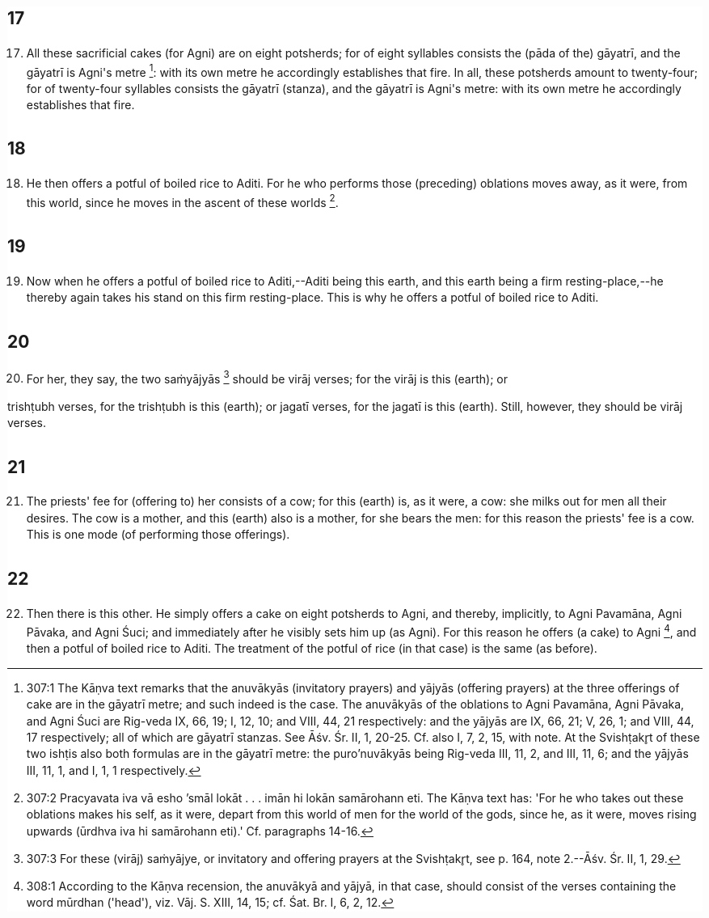 ## 17
17. All these sacrificial cakes (for Agni) are on eight potsherds; for of eight syllables consists the (pāda of the) gāyatrī, and the gāyatrī is Agni's metre [^egg_696]: with its own metre he accordingly establishes that fire. In all, these potsherds amount to twenty-four; for of twenty-four syllables consists the gāyatrī (stanza), and the gāyatrī is Agni's metre: with its own metre he accordingly establishes that fire.

[^egg_696]: 307:1 The Kāṇva text remarks that the anuvākyās (invitatory prayers) and yājyās (offering prayers) at the three offerings of cake are in the gāyatrī metre; and such indeed is the case. The anuvākyās of the oblations to Agni Pavamāna, Agni Pāvaka, and Agni Śuci are Rig-veda IX, 66, 19; I, 12, 10; and VIII, 44, 21 respectively: and the yājyās are IX, 66, 21; V, 26, 1; and VIII, 44, 17 respectively; all of which are gāyatrī stanzas. See Āśv. Śr. II, 1, 20-25. Cf. also I, 7, 2, 15, with note. At the Svishṭakr̥t of these two ishṭis also both formulas are in the gāyatrī metre: the puro’nuvākyās being Rig-veda III, 11, 2, and III, 11, 6; and the yājyās III, 11, 1, and I, 1, 1 respectively.

## 18
18. He then offers a potful of boiled rice to Aditi. For he who performs those (preceding) oblations moves away, as it were, from this world, since he moves in the ascent of these worlds [^egg_697].

[^egg_697]: 307:2 Pracyavata iva vā esho ’smāl lokāt . . . imān hi lokān samārohann eti. The Kāṇva text has: 'For he who takes out these oblations makes his self, as it were, depart from this world of men for the world of the gods, since he, as it were, moves rising upwards (ūrdhva iva hi samārohann eti).' Cf. paragraphs 14-16.

## 19
19. Now when he offers a potful of boiled rice to Aditi,--Aditi being this earth, and this earth being a firm resting-place,--he thereby again takes his stand on this firm resting-place. This is why he offers a potful of boiled rice to Aditi.

## 20
20. For her, they say, the two saṁyājyās [^egg_698] should be virāj verses; for the virāj is this (earth); or

[^egg_698]: 307:3 For these (virāj) saṁyājye, or invitatory and offering prayers at the Svishṭakr̥t, see p. 164, note 2.--Āśv. Śr. II, 1, 29.

trishṭubh verses, for the trishṭubh is this (earth); or jagatī verses, for the jagatī is this (earth). Still, however, they should be virāj verses.

## 21
21. The priests' fee for (offering to) her consists of a cow; for this (earth) is, as it were, a cow: she milks out for men all their desires. The cow is a mother, and this (earth) also is a mother, for she bears the men: for this reason the priests' fee is a cow. This is one mode (of performing those offerings).

## 22
22. Then there is this other. He simply offers a cake on eight potsherds to Agni, and thereby, implicitly, to Agni Pavamāna, Agni Pāvaka, and Agni Śuci; and immediately after he visibly sets him up (as Agni). For this reason he offers (a cake) to Agni [^egg_699], and then a potful of boiled rice to Aditi. The treatment of the potful of rice (in that case) is the same (as before).

[^egg_699]: 308:1 According to the Kāṇva recension, the anuvākyā and yājyā, in that case, should consist of the verses containing the word mūrdhan ('head'), viz. Vāj. S. XIII, 14, 15; cf. Śat. Br. I, 6, 2, 12.



[^egg_690]: 302:1 Previously to the performance of the full-offering, the other fires (if there are any more) are laid down. An integral part of the laying down of the Sabhya, or hall-fire, which seems to have been kept up only by Kshatriyas, is a game of dice, played by the priests, with a cow, offered by the sacrificer, for the stake. On an ox-hide, spread north of the sacrificial ground, they place a brass vessel upside down, and on it throw four times five cowries (or, if such are not to be had, five sticks) with 'Even I win, uneven thou art won (or defeated)!'
[^egg_691]: 302:2 The pūrṇāhuti, or 'full-offering,' is an oblation of a spoonful of clarified butter. Kāty. IV. 10, 5, and comm., supply the following particulars, applying to all ordinary juhoti-offerings: He puts butter into the butter-pot and places it on the Gārhapatya to  melt. Having then wiped the dipping-spoon (sruva) and offering-spoon (juhū) with sacrificial grass in the manner described at I, 3, 1, 6 seq., and taken the butter-pot off the fire, and strained the butter with the two stalks of darbha serving as strainers, he fills the juhū with the sruva. He now takes one stick, steps over to the north side of the Āhavanīya fire, strews grass around it, and puts the stick on the fire. He then sits down with bent right knee, and, while the sacrificer takes hold of him from behind, he pours the spoonful of butter into the fire with 'Svāhā!' the sacrificer pronouncing the dedicatory formula (tyāga), 'This to Agni!'
[^egg_692]: 303:1 After the full-offering the sacrificer breaks the silence, imposed on him, by the words, 'I give a boon,' Kāty. IV, 10, 6; presents,  according to the commentary, being then made to the Adhvaryu and the Brahman. This ceremony is succeeded by the silent performance of the Agnihotra.
[^egg_693]: 304:1 The pūrṇāhuti, which marks the close of the Agnyādheya proper, is followed by the Agnihotra, performed with the texts pronounced in a low voice. Not less than twelve days after the Agnyādheya (if at all)--the three fires being kept up during the interval--the young householder has to get performed for him (on the model of the new and full-moon offering, mutatis mutandis, there being neither the uddharaṇa, or taking out of fire from the Gārhapatya, nor the choosing of a Brahman, &c.) the three ishṭis mentioned above. At the first ishṭi, the special havis (sacrificial dish) consists of a rice-cake on eight potsherds for Agni Pavamāna;--at the second of two such cakes for Agni Pāvaka and Agni Suci respectively;--at the third of a potful of boiled rice for Aditi. The three havis of the first two ishṭis being (according to Taitt. Br. I, 1, 6, 3) considered as representing the three bodies (tanu) of Agni; these offerings are called tanūhavir-ishṭis. They are, however, also called Pavamāneshṭis. At these the name of the recipient (Agni Pavamāna, &c.) has to be pronounced in a low voice in the formulas used at the chief offering. The Taitt. Br. mentions, besides, the usual Indrāgni cake (of the new-moon sacrifice) which is to be offered before the offering to Aditi.
[^egg_694]: 304:2 Sāyaṇa, on Taitt. Br. I, 1, 5, 10, takes pavamāna as 'pure' or 'purified by himself' (svayaṁ śriddha); pāvaka as 'purifying (others);' and śuci as 'shining.'
[^egg_695]: 306:1 Viz. the practice of performing the full-offering only, see par. 5. The Kāṇva text reads: Tad vā etat samānam eva sad viparyastam iva.